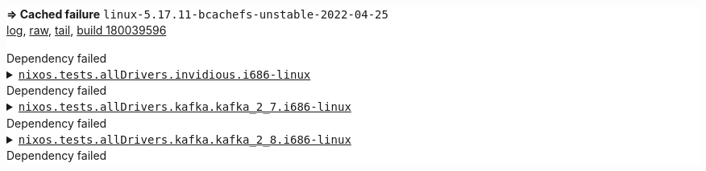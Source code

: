 <b>=> Cached failure</b> <tt>linux-5.17.11-bcachefs-unstable-2022-04-25</tt> <br /> <a href='https://hydra.nixos.org/build/180234141/nixlog/1'>log</a>, <a href='https://hydra.nixos.org/build/180234141/nixlog/1/raw'>raw</a>, <a href='https://hydra.nixos.org/build/180234141/nixlog/1/tail'>tail</a>, <a href='https://hydra.nixos.org/build/180039596'>build 180039596</a>
</li>
</ul>
</details>
</td>
<td>Dependency failed</td>
</tr>
<tr>
<td>
<details><summary>
<tt><a href='https://hydra.nixos.org/build/180220306'>nixos.tests.allDrivers.invidious.i686-linux</a></tt>
</summary></details>
</td>
<td>Dependency failed</td>
</tr>
<tr>
<td>
<details><summary>
<tt><a href='https://hydra.nixos.org/build/180217739'>nixos.tests.allDrivers.kafka.kafka_2_7.i686-linux</a></tt>
</summary></details>
</td>
<td>Dependency failed</td>
</tr>
<tr>
<td>
<details><summary>
<tt><a href='https://hydra.nixos.org/build/180221311'>nixos.tests.allDrivers.kafka.kafka_2_8.i686-linux</a></tt>
</summary></details>
</td>
<td>Dependency failed</td>
</tr>